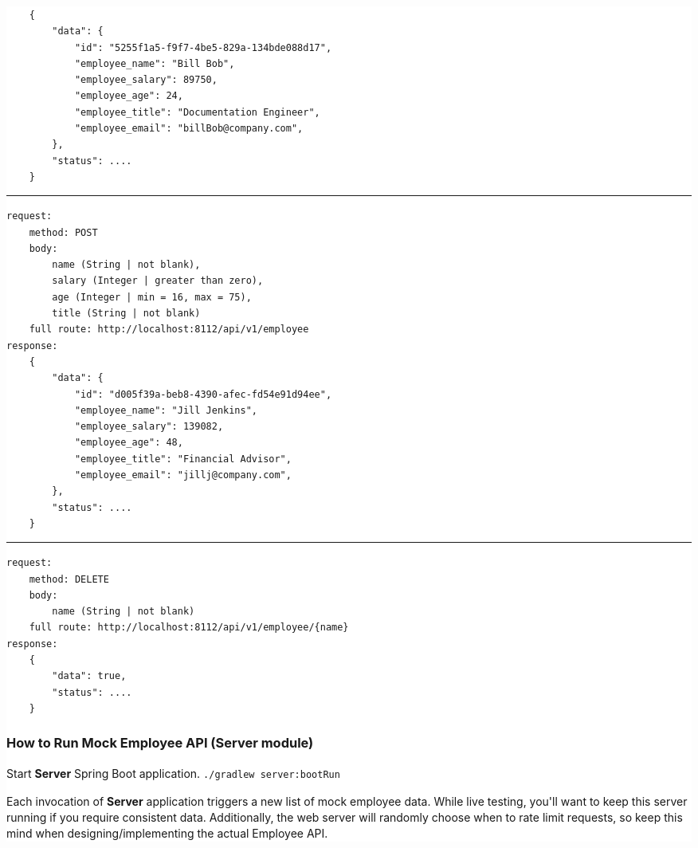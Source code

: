         {
            "data": {
                "id": "5255f1a5-f9f7-4be5-829a-134bde088d17",
                "employee_name": "Bill Bob",
                "employee_salary": 89750,
                "employee_age": 24,
                "employee_title": "Documentation Engineer",
                "employee_email": "billBob@company.com",
            },
            "status": ....
        }
---
    request:
        method: POST
        body: 
            name (String | not blank),
            salary (Integer | greater than zero),
            age (Integer | min = 16, max = 75),
            title (String | not blank)
        full route: http://localhost:8112/api/v1/employee
    response:
        {
            "data": {
                "id": "d005f39a-beb8-4390-afec-fd54e91d94ee",
                "employee_name": "Jill Jenkins",
                "employee_salary": 139082,
                "employee_age": 48,
                "employee_title": "Financial Advisor",
                "employee_email": "jillj@company.com",
            },
            "status": ....
        }
---
    request:
        method: DELETE
        body:
            name (String | not blank)
        full route: http://localhost:8112/api/v1/employee/{name}
    response:
        {
            "data": true,
            "status": ....
        }

### How to Run Mock Employee API (Server module)

Start **Server** Spring Boot application.
`./gradlew server:bootRun`

Each invocation of **Server** application triggers a new list of mock employee data. While live testing, you'll want to keep 
this server running if you require consistent data. Additionally, the web server will randomly choose when to rate
limit requests, so keep this mind when designing/implementing the actual Employee API.
